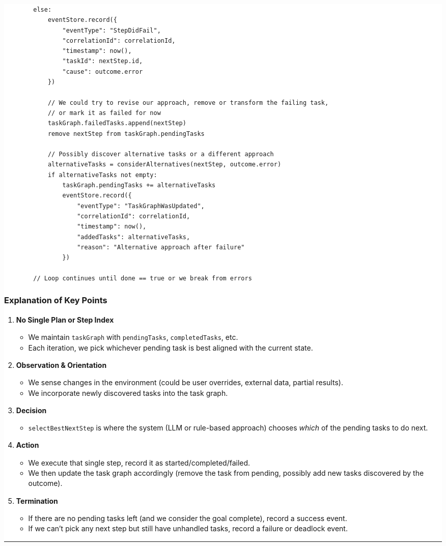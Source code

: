 ```plaintext
        else:
            eventStore.record({
                "eventType": "StepDidFail",
                "correlationId": correlationId,
                "timestamp": now(),
                "taskId": nextStep.id,
                "cause": outcome.error
            })

            // We could try to revise our approach, remove or transform the failing task,
            // or mark it as failed for now
            taskGraph.failedTasks.append(nextStep)
            remove nextStep from taskGraph.pendingTasks

            // Possibly discover alternative tasks or a different approach
            alternativeTasks = considerAlternatives(nextStep, outcome.error)
            if alternativeTasks not empty:
                taskGraph.pendingTasks += alternativeTasks
                eventStore.record({
                    "eventType": "TaskGraphWasUpdated",
                    "correlationId": correlationId,
                    "timestamp": now(),
                    "addedTasks": alternativeTasks,
                    "reason": "Alternative approach after failure"
                })

        // Loop continues until done == true or we break from errors
```

### Explanation of Key Points

1. **No Single Plan or Step Index**  
   - We maintain `taskGraph` with `pendingTasks`, `completedTasks`, etc.  
   - Each iteration, we pick whichever pending task is best aligned with the current state.

2. **Observation & Orientation**  
   - We sense changes in the environment (could be user overrides, external data, partial results).  
   - We incorporate newly discovered tasks into the task graph.

3. **Decision**  
   - `selectBestNextStep` is where the system (LLM or rule-based approach) chooses *which* of the pending tasks to do next.

4. **Action**  
   - We execute that single step, record it as started/completed/failed.  
   - We then update the task graph accordingly (remove the task from pending, possibly add new tasks discovered by the outcome).

5. **Termination**  
   - If there are no pending tasks left (and we consider the goal complete), record a success event.  
   - If we can’t pick any next step but still have unhandled tasks, record a failure or deadlock event.

---